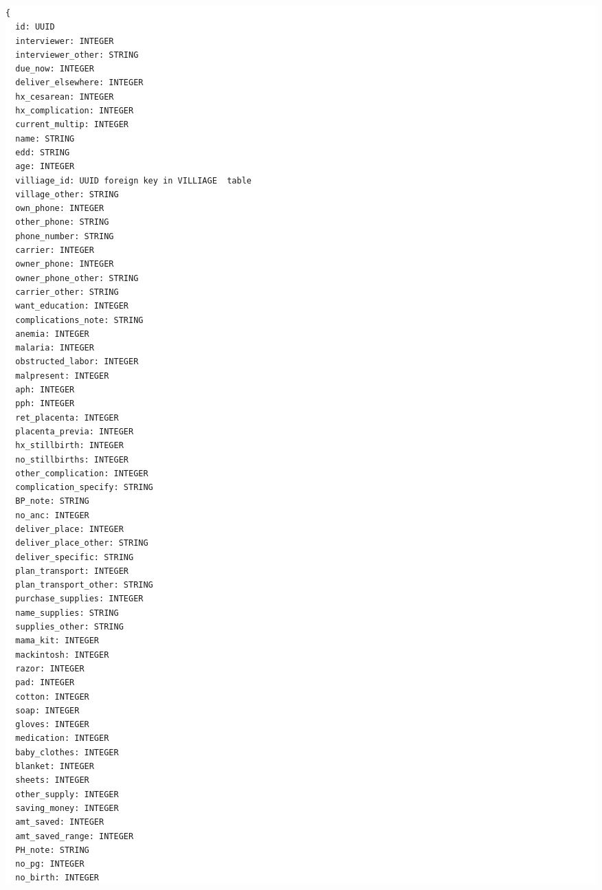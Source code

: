 ```
{
  id: UUID
  interviewer: INTEGER
  interviewer_other: STRING
  due_now: INTEGER
  deliver_elsewhere: INTEGER
  hx_cesarean: INTEGER
  hx_complication: INTEGER
  current_multip: INTEGER
  name: STRING
  edd: STRING
  age: INTEGER
  villiage_id: UUID foreign key in VILLIAGE  table
  village_other: STRING
  own_phone: INTEGER
  other_phone: STRING
  phone_number: STRING
  carrier: INTEGER
  owner_phone: INTEGER
  owner_phone_other: STRING
  carrier_other: STRING
  want_education: INTEGER
  complications_note: STRING
  anemia: INTEGER
  malaria: INTEGER
  obstructed_labor: INTEGER
  malpresent: INTEGER
  aph: INTEGER
  pph: INTEGER
  ret_placenta: INTEGER
  placenta_previa: INTEGER
  hx_stillbirth: INTEGER
  no_stillbirths: INTEGER
  other_complication: INTEGER
  complication_specify: STRING
  BP_note: STRING
  no_anc: INTEGER
  deliver_place: INTEGER
  deliver_place_other: STRING
  deliver_specific: STRING
  plan_transport: INTEGER
  plan_transport_other: STRING
  purchase_supplies: INTEGER
  name_supplies: STRING
  supplies_other: STRING
  mama_kit: INTEGER
  mackintosh: INTEGER
  razor: INTEGER
  pad: INTEGER
  cotton: INTEGER
  soap: INTEGER
  gloves: INTEGER
  medication: INTEGER
  baby_clothes: INTEGER
  blanket: INTEGER
  sheets: INTEGER
  other_supply: INTEGER
  saving_money: INTEGER
  amt_saved: INTEGER
  amt_saved_range: INTEGER
  PH_note: STRING
  no_pg: INTEGER
  no_birth: INTEGER
```